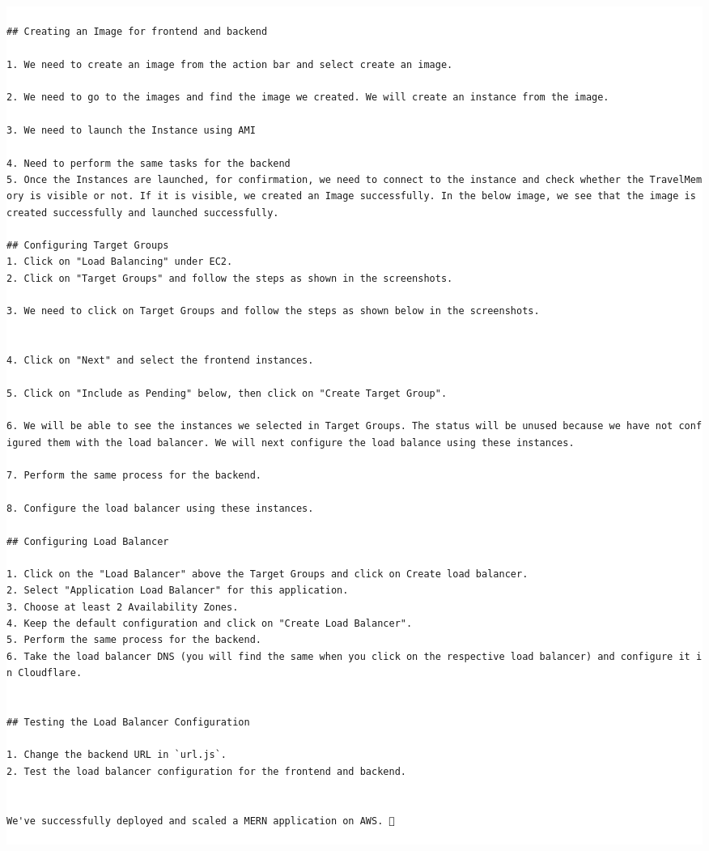 ```

## Creating an Image for frontend and backend

1. We need to create an image from the action bar and select create an image.

2. We need to go to the images and find the image we created. We will create an instance from the image.

3. We need to launch the Instance using AMI

4. Need to perform the same tasks for the backend
5. Once the Instances are launched, for confirmation, we need to connect to the instance and check whether the TravelMemory is visible or not. If it is visible, we created an Image successfully. In the below image, we see that the image is created successfully and launched successfully.

## Configuring Target Groups
1. Click on "Load Balancing" under EC2.
2. Click on "Target Groups" and follow the steps as shown in the screenshots.

3. We need to click on Target Groups and follow the steps as shown below in the screenshots.


4. Click on "Next" and select the frontend instances.

5. Click on "Include as Pending" below, then click on "Create Target Group".

6. We will be able to see the instances we selected in Target Groups. The status will be unused because we have not configured them with the load balancer. We will next configure the load balance using these instances.

7. Perform the same process for the backend.

8. Configure the load balancer using these instances.

## Configuring Load Balancer

1. Click on the "Load Balancer" above the Target Groups and click on Create load balancer.
2. Select "Application Load Balancer" for this application.
3. Choose at least 2 Availability Zones.
4. Keep the default configuration and click on "Create Load Balancer".
5. Perform the same process for the backend.
6. Take the load balancer DNS (you will find the same when you click on the respective load balancer) and configure it in Cloudflare.


## Testing the Load Balancer Configuration

1. Change the backend URL in `url.js`.
2. Test the load balancer configuration for the frontend and backend.


We've successfully deployed and scaled a MERN application on AWS. 🎉

